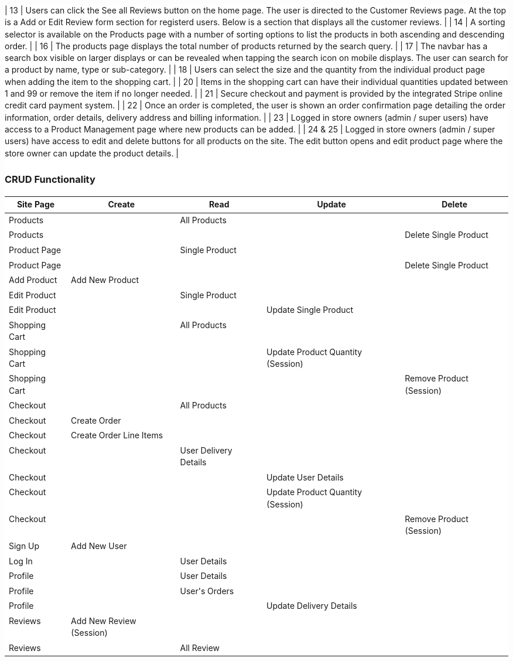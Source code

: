 | 13 |  Users can click the See all Reviews button on the home page. The user is directed to the Customer Reviews page. At the top is a Add or Edit Review form section for registerd users. Below is a section that displays all the customer reviews. |
| 14 | A sorting selector is available on the Products page with a number of sorting options to list the products in both ascending and descending order. |
| 16 | The products page displays the total number of products returned by the search query. |
| 17 | The navbar has a search box visible on larger displays or can be revealed when tapping the search icon on mobile displays. The user can search for a product by name, type or sub-category. |
| 18 | Users can select the size and the quantity from the individual product page when adding the item to the shopping cart. |
| 20 | Items in the shopping cart can have their individual quantities updated between 1 and 99 or remove the item if no longer needed. |
| 21 | Secure checkout and payment is provided by the integrated Stripe online credit card payment system. |
| 22 | Once an order is completed, the user is shown an order confirmation page detailing the order information, order details, delivery address and billing information. |
| 23 | Logged in store owners (admin / super users) have access to a Product Management page where new products can be added. |
| 24 & 25 | Logged in store owners (admin / super users) have access to edit and delete buttons for all products on the site. The edit button opens and edit product page where the store owner can update the product details. |

### **CRUD Functionality** ###

| Site Page | Create | Read | Update | Delete |
| --- | --- | --- | --- | --- |
| Products | | All Products | | |
| Products | | | | Delete Single Product |
| Product Page | | Single Product | | |
| Product Page | | | | Delete Single Product |
| Add Product | Add New Product | | | |
| Edit Product | | Single Product | | |
| Edit Product | | | Update Single Product | |
| Shopping Cart | | All Products | | |
| Shopping Cart | | | Update Product Quantity (Session) | |
| Shopping Cart | | | | Remove Product (Session) |
| Checkout | | All Products | | |
| Checkout | Create Order | | | |
| Checkout | Create Order Line Items | | | |
| Checkout | | User Delivery Details | | |
| Checkout | | | Update User Details | |
| Checkout | | | Update Product Quantity (Session) | |
| Checkout | | | | Remove Product (Session) |
| Sign Up | Add New User | | | |
| Log In | | User Details | | |
| Profile | | User Details | | |
| Profile | | User's Orders | | |
| Profile | | | Update Delivery Details | |
| Reviews | Add New Review (Session) | | | |
| Reviews | | All Review | | |